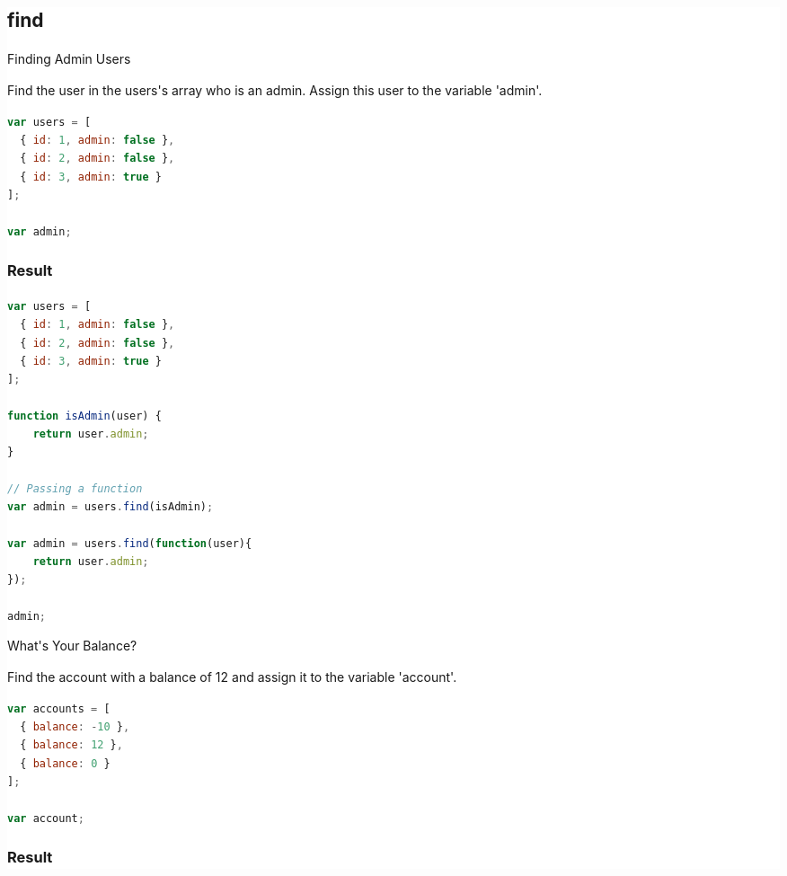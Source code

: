 ## find

Finding Admin Users

Find the user in the users's array who is an admin.  Assign this user to the variable 'admin'.

```js
var users = [
  { id: 1, admin: false },
  { id: 2, admin: false },
  { id: 3, admin: true }
];

var admin;
```

### Result

```js
var users = [
  { id: 1, admin: false },
  { id: 2, admin: false },
  { id: 3, admin: true }
];

function isAdmin(user) {
    return user.admin;
}

// Passing a function
var admin = users.find(isAdmin);

var admin = users.find(function(user){
    return user.admin;
});

admin;
```

What's Your Balance?

Find the account with a balance of 12 and assign it to the variable 'account'.

```js
var accounts = [
  { balance: -10 },
  { balance: 12 },
  { balance: 0 }
];

var account;
```

### Result
